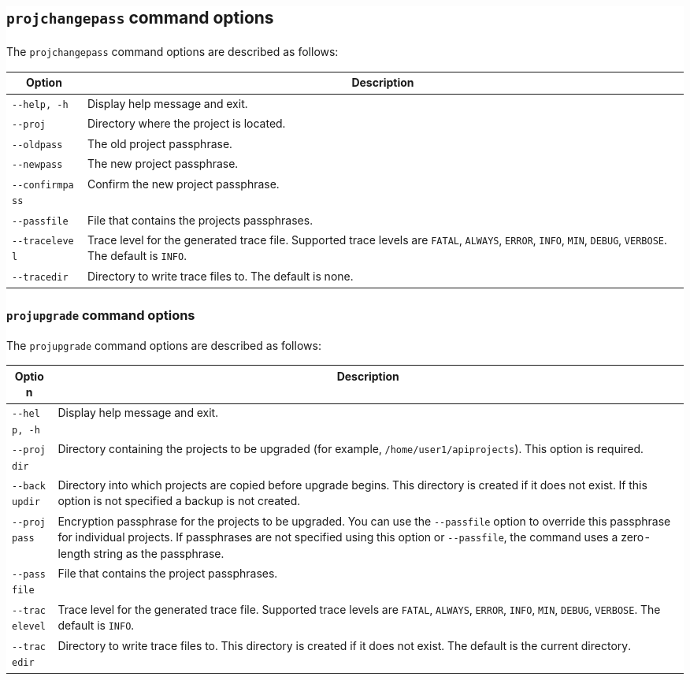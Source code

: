 ## `projchangepass` command options

The `projchangepass` command options are described as follows:

| Option                 | **Description**                                                                               |
|------------------------|-----------------------------------------------------------------------------------------------|
| `--help, -h`                  | Display help message and exit.                                                                |
| `--proj` | Directory where the project is located.                                                       |
|  `--oldpass` | The old project passphrase.                                                                   |
| `--newpass` | The new project passphrase.                                                                   |
| `--confirmpass`   | Confirm the new project passphrase.                                                           |
| `--passfile` | File that contains the projects  passphrases.   |
| `--tracelevel`           | Trace level for the generated trace file.   Supported trace levels are `FATAL`, `ALWAYS`, `ERROR`, `INFO`, `MIN`, `DEBUG`, `VERBOSE`. The default is `INFO`.                                              |
| `--tracedir`             | Directory to write trace files to. The default is none.                                       |

### `projupgrade` command options

The `projupgrade` command options are described as follows:

| Option                 | **Description**                                                                                                                                 |
|------------------------|-------------------------------------------------------------------------------------------------------------------------------------------------|
| `--help, -h`          | Display help message and exit.                                                                                                                  |
| `--projdir`              | Directory containing the projects to be upgraded (for example, `/home/user1/apiprojects`). This option is required.                             |
| `--backupdir`            | Directory into which projects are copied   before upgrade begins. This directory is created if it does not   exist. If this option is not specified a backup is not created. |
| `--projpass`             | Encryption passphrase for the projects to be upgraded. You can use the `--passfile` option to override this passphrase for individual projects. If passphrases are not specified using this option or `--passfile`, the command uses a zero-length string as the passphrase.    |
| `--passfile`             | File that contains the project passphrases. |
| `--tracelevel`           | Trace level for the generated trace file. Supported trace levels are `FATAL`, `ALWAYS`, `ERROR`, `INFO`, `MIN`, `DEBUG`, `VERBOSE`. The default is `INFO`. |
| `--tracedir`             | Directory to write trace files to. This directory is created if it does not exist. The default is the current directory. |
